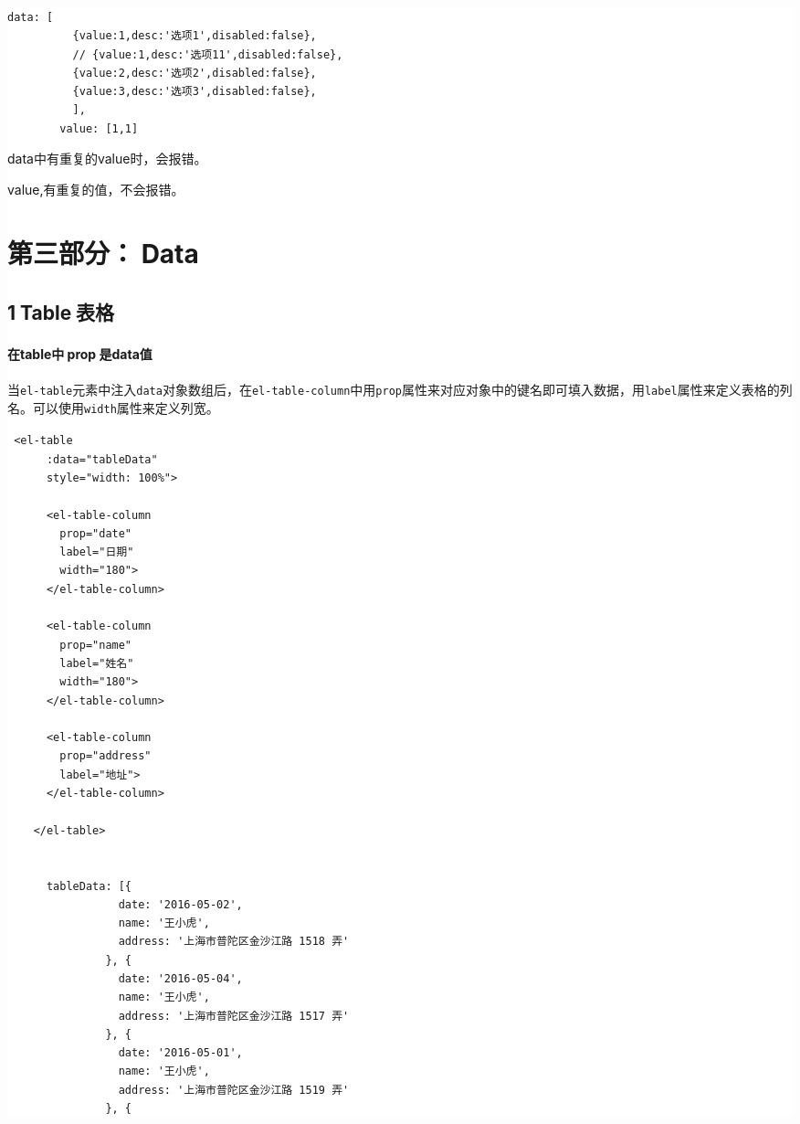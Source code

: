 ```
data: [
          {value:1,desc:'选项1',disabled:false},
          // {value:1,desc:'选项11',disabled:false},
          {value:2,desc:'选项2',disabled:false},
          {value:3,desc:'选项3',disabled:false},
          ],
        value: [1,1]
```

data中有重复的value时，会报错。

value,有重复的值，不会报错。





# 第三部分： Data



## 1  Table 表格

#### 在table中  prop  是data值 

当`el-table`元素中注入`data`对象数组后，在`el-table-column`中用`prop`属性来对应对象中的键名即可填入数据，用`label`属性来定义表格的列名。可以使用`width`属性来定义列宽。

```
 <el-table
      :data="tableData"
      style="width: 100%">
      
      <el-table-column
        prop="date"
        label="日期"
        width="180">
      </el-table-column>
      
      <el-table-column
        prop="name"
        label="姓名"
        width="180">
      </el-table-column>
      
      <el-table-column
        prop="address"
        label="地址">
      </el-table-column>
      
    </el-table>
    
    
      tableData: [{
                 date: '2016-05-02',
                 name: '王小虎',
                 address: '上海市普陀区金沙江路 1518 弄'
               }, {
                 date: '2016-05-04',
                 name: '王小虎',
                 address: '上海市普陀区金沙江路 1517 弄'
               }, {
                 date: '2016-05-01',
                 name: '王小虎',
                 address: '上海市普陀区金沙江路 1519 弄'
               }, {
```